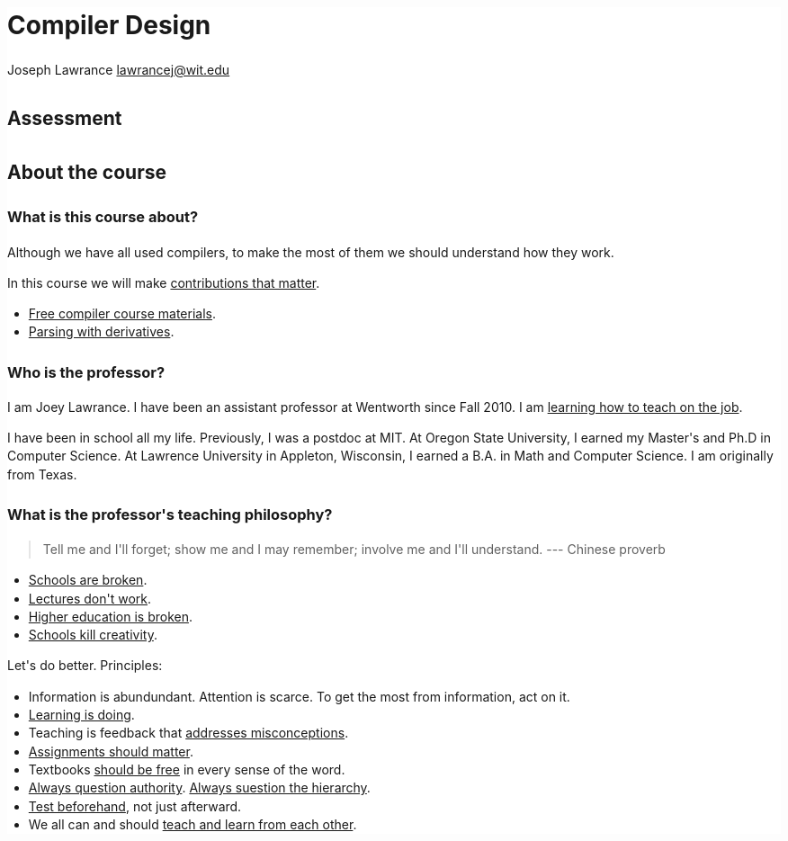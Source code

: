 Compiler Design
===============
Joseph Lawrance <lawrancej@wit.edu>

Assessment
----------

<iframe src="https://docs.google.com/spreadsheet/embeddedform?formkey=dFhGcklySG5VQWh4cWlWNlNRclZfM3c6MQ" width="760" height="1400" frameborder="0" marginheight="0" marginwidth="0">Loading...</iframe>

About the course
----------------
### What is this course about?
Although we have all used compilers, to make the most of them we should understand how they work.

In this course we will make [contributions that matter](#what-will-i-contribute).

- [Free compiler course materials](http://www.saylor.org/courses/cs304/).
- [Parsing with derivatives](http://matt.might.net/articles/parsing-with-derivatives/).

### Who is the professor?
I am Joey Lawrance.
I have been an assistant professor at Wentworth since Fall 2010.
I am [learning how to teach on the job](#what-is-the-professors-teaching-philosophy).

I have been in school all my life.
Previously, I was a postdoc at MIT.
At Oregon State University, I earned my Master's and Ph.D in Computer Science.
At Lawrence University in Appleton, Wisconsin, I earned a B.A. in Math and Computer Science.
I am originally from Texas.

### What is the professor's teaching philosophy?
> Tell me and I'll forget; show me and I may remember; involve me and I'll understand. --- Chinese proverb

- [Schools are broken](http://www.youtube.com/watch?v=zDZFcDGpL4U).
- [Lectures don't work](http://www.consulting-business.com/why-schools-are-broken-and-reading-sucks-how-to-really-learn.html).
- [Higher education is broken](http://www.davidtinapple.com/illich/1970_deschooling.html).
- [Schools kill creativity](http://www.ted.com/talks/ken_robinson_says_schools_kill_creativity.html).

Let's do better. Principles:

- Information is abundundant. Attention is scarce. To get the most from information, act on it.
- [Learning is doing](http://www.engines4ed.org/hyperbook/nodes/NODE-120-pg.html).
- Teaching is feedback that [addresses misconceptions](http://www.veritasium.org/).
- [Assignments should matter](http://www.sethgodin.com/sg/docs/StopStealingDreamsSCREEN.pdf).
- Textbooks [should be free](http://whyopenedmatters.org/) in every sense of the word.
- [Always question authority](http://www.johntaylorgatto.com/underground/prologue.htm). [Always suestion the hierarchy](http://www.unwelcomeguests.net/Disciplined_Minds).
- [Test beforehand](http://www.agiledata.org/essays/tdd.html), not just afterward.
- We all can and should [teach and learn from each other](http://mazur.harvard.edu/research/detailspage.php?rowid=8).
